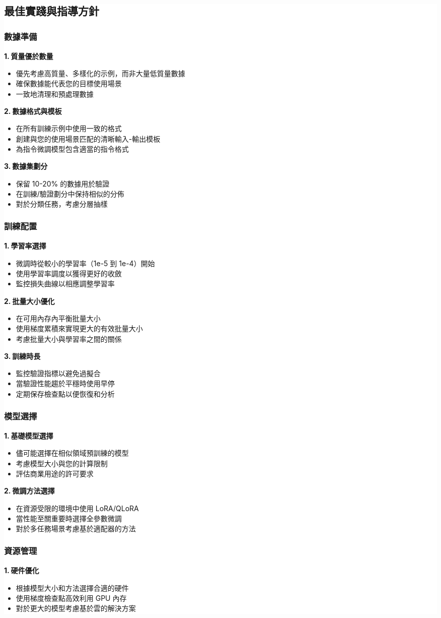 ## 最佳實踐與指導方針

### 數據準備

**1. 質量優於數量**
- 優先考慮高質量、多樣化的示例，而非大量低質量數據
- 確保數據能代表您的目標使用場景
- 一致地清理和預處理數據

**2. 數據格式與模板**
- 在所有訓練示例中使用一致的格式
- 創建與您的使用場景匹配的清晰輸入-輸出模板
- 為指令微調模型包含適當的指令格式

**3. 數據集劃分**
- 保留 10-20% 的數據用於驗證
- 在訓練/驗證劃分中保持相似的分佈
- 對於分類任務，考慮分層抽樣

### 訓練配置

**1. 學習率選擇**
- 微調時從較小的學習率（1e-5 到 1e-4）開始
- 使用學習率調度以獲得更好的收斂
- 監控損失曲線以相應調整學習率

**2. 批量大小優化**
- 在可用內存內平衡批量大小
- 使用梯度累積來實現更大的有效批量大小
- 考慮批量大小與學習率之間的關係

**3. 訓練時長**
- 監控驗證指標以避免過擬合
- 當驗證性能趨於平穩時使用早停
- 定期保存檢查點以便恢復和分析

### 模型選擇

**1. 基礎模型選擇**
- 儘可能選擇在相似領域預訓練的模型
- 考慮模型大小與您的計算限制
- 評估商業用途的許可要求

**2. 微調方法選擇**
- 在資源受限的環境中使用 LoRA/QLoRA
- 當性能至關重要時選擇全參數微調
- 對於多任務場景考慮基於適配器的方法

### 資源管理

**1. 硬件優化**
- 根據模型大小和方法選擇合適的硬件
- 使用梯度檢查點高效利用 GPU 內存
- 對於更大的模型考慮基於雲的解決方案
